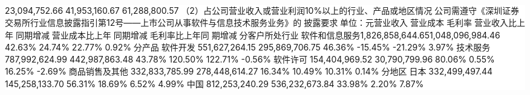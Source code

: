 23,094,752.66
41,953,160.67
61,288,800.57
（2）占公司营业收入或营业利润10%以上的行业、产品或地区情况
公司需遵守《深圳证券交易所行业信息披露指引第12号——上市公司从事软件与信息技术服务业务》的
披露要求
单位：元营业收入
营业成本
毛利率
营业收入比上年
同期增减
营业成本比上年
同期增减
毛利率比上年同
期增减
分客户所处行业
软件和信息服务1,826,858,644.651,048,096,984.46
42.63%
24.74%
22.77%
0.92%
分产品
软件开发
551,627,264.15
295,869,706.75
46.36%
-15.45%
-21.29%
3.97%
技术服务
787,992,624.99
442,987,863.48
43.78%
120.50%
122.71%
-0.56%
软件许可
154,404,969.52
30,790,799.96
80.06%
0.55%
16.25%
-2.69%
商品销售及其他
332,833,785.99
278,448,614.27
16.34%
10.49%
10.31%
0.14%
分地区
日本
332,499,497.44
145,258,133.70
56.31%
18.69%
6.52%
4.99%
中国
812,253,240.29
536,232,673.84
33.98%
2.20%
7.87%